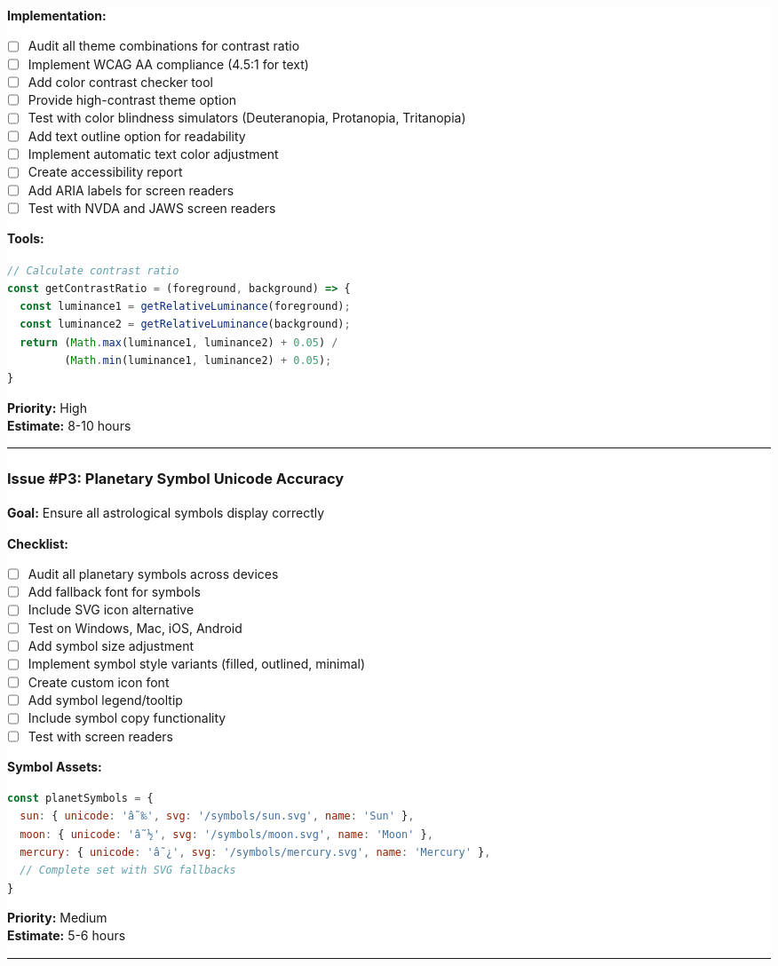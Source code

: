 **Implementation:**
- [ ] Audit all theme combinations for contrast ratio
- [ ] Implement WCAG AA compliance (4.5:1 for text)
- [ ] Add color contrast checker tool
- [ ] Provide high-contrast theme option
- [ ] Test with color blindness simulators (Deuteranopia, Protanopia, Tritanopia)
- [ ] Add text outline option for readability
- [ ] Implement automatic text color adjustment
- [ ] Create accessibility report
- [ ] Add ARIA labels for screen readers
- [ ] Test with NVDA and JAWS screen readers

**Tools:**
```javascript
// Calculate contrast ratio
const getContrastRatio = (foreground, background) => {
  const luminance1 = getRelativeLuminance(foreground);
  const luminance2 = getRelativeLuminance(background);
  return (Math.max(luminance1, luminance2) + 0.05) / 
         (Math.min(luminance1, luminance2) + 0.05);
}
```

**Priority:** High  
**Estimate:** 8-10 hours

---

### Issue #P3: Planetary Symbol Unicode Accuracy
**Goal:** Ensure all astrological symbols display correctly

**Checklist:**
- [ ] Audit all planetary symbols across devices
- [ ] Add fallback font for symbols
- [ ] Include SVG icon alternative
- [ ] Test on Windows, Mac, iOS, Android
- [ ] Add symbol size adjustment
- [ ] Implement symbol style variants (filled, outlined, minimal)
- [ ] Create custom icon font
- [ ] Add symbol legend/tooltip
- [ ] Include symbol copy functionality
- [ ] Test with screen readers

**Symbol Assets:**
```javascript
const planetSymbols = {
  sun: { unicode: 'â˜‰', svg: '/symbols/sun.svg', name: 'Sun' },
  moon: { unicode: 'â˜½', svg: '/symbols/moon.svg', name: 'Moon' },
  mercury: { unicode: 'â˜¿', svg: '/symbols/mercury.svg', name: 'Mercury' },
  // Complete set with SVG fallbacks
}
```

**Priority:** Medium  
**Estimate:** 5-6 hours

---